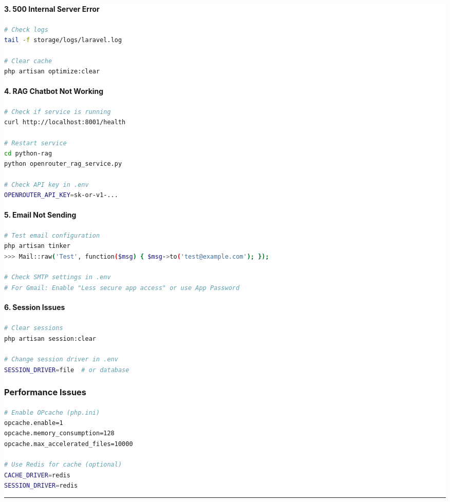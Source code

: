 #### 3. 500 Internal Server Error
```bash
# Check logs
tail -f storage/logs/laravel.log

# Clear cache
php artisan optimize:clear
```

#### 4. RAG Chatbot Not Working
```bash
# Check if service is running
curl http://localhost:8001/health

# Restart service
cd python-rag
python openrouter_rag_service.py

# Check API key in .env
OPENROUTER_API_KEY=sk-or-v1-...
```

#### 5. Email Not Sending
```bash
# Test email configuration
php artisan tinker
>>> Mail::raw('Test', function($msg) { $msg->to('test@example.com'); });

# Check SMTP settings in .env
# For Gmail: Enable "Less secure app access" or use App Password
```

#### 6. Session Issues
```bash
# Clear sessions
php artisan session:clear

# Change session driver in .env
SESSION_DRIVER=file  # or database
```

### Performance Issues
```bash
# Enable OPcache (php.ini)
opcache.enable=1
opcache.memory_consumption=128
opcache.max_accelerated_files=10000

# Use Redis for cache (optional)
CACHE_DRIVER=redis
SESSION_DRIVER=redis
```

---